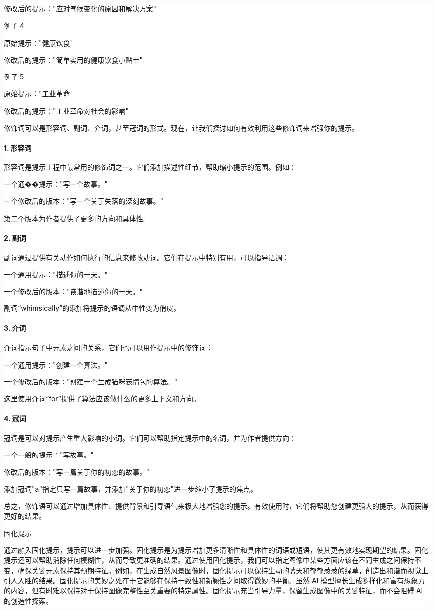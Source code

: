 修改后的提示："应对气候变化的原因和解决方案"

例子 4

原始提示："健康饮食"

修改后的提示："简单实用的健康饮食小贴士"

例子 5

原始提示："工业革命"

修改后的提示："工业革命对社会的影响"

修饰词可以是形容词、副词、介词，甚至冠词的形式。现在，让我们探讨如何有效利用这些修饰词来增强你的提示。

#### 1\. 形容词

形容词是提示工程中最常用的修饰词之一。它们添加描述性细节，帮助缩小提示的范围。例如：

一个通��提示："写一个故事。"

一个修改后的版本："写一个关于失落的深刻故事。"

第二个版本为作者提供了更多的方向和具体性。

#### 2\. 副词

副词通过提供有关动作如何执行的信息来修改动词。它们在提示中特别有用，可以指导语调：

一个通用提示："描述你的一天。"

一个修改后的版本："诙谐地描述你的一天。"

副词“whimsically”的添加将提示的语调从中性变为俏皮。

#### 3\. 介词

介词指示句子中元素之间的关系，它们也可以用作提示中的修饰词：

一个通用提示："创建一个算法。"

一个修改后的版本："创建一个生成猫咪表情包的算法。"

这里使用介词“for”提供了算法应该做什么的更多上下文和方向。

#### 4\. 冠词

冠词是可以对提示产生重大影响的小词。它们可以帮助指定提示中的名词，并为作者提供方向：

一个一般的提示："写故事。"

修改后的版本："写一篇关于你的初恋的故事。"

添加冠词"a"指定只写一篇故事，并添加"关于你的初恋"进一步缩小了提示的焦点。

总之，修饰语可以通过增加具体性、提供背景和引导语气来极大地增强您的提示。有效使用时，它们将帮助您创建更强大的提示，从而获得更好的结果。

固化提示

通过融入固化提示，提示可以进一步加强。固化提示是为提示增加更多清晰性和具体性的词语或短语，使其更有效地实现期望的结果。固化提示还可以帮助消除任何模糊性，从而导致更准确的结果。通过使用固化提示，我们可以指定图像中某些方面应该在不同生成之间保持不变，确保关键元素保持其预期特征。例如，在生成自然风景图像时，固化提示可以保持生动的蓝天和郁郁葱葱的绿草，创造出和谐而视觉上引人入胜的结果。固化提示的美妙之处在于它能够在保持一致性和新颖性之间取得微妙的平衡。虽然 AI 模型擅长生成多样化和富有想象力的内容，但有时难以保持对于保持图像完整性至关重要的特定属性。固化提示充当引导力量，保留生成图像中的关键特征，而不会阻碍 AI 的创造性探索。
